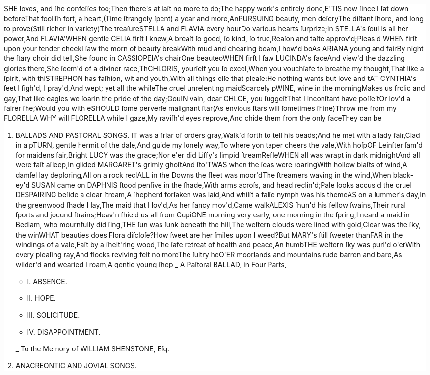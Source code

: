 SHE loves, and ſhe confeſſes too;Then there's at laſt no more to do;The happy work's entirely done,E'TIS now ſince I ſat down beforeThat fooliſh fort, a heart,(Time ſtrangely ſpent) a year and more,AnPURSUING beauty, men deſcryThe diſtant ſhore, and long to prove(Still richer in variety)The treaſureSTELLA and FLAVIA every hourDo various hearts ſurprize;In STELLA's ſoul is all her power,And FLAVIA'WHEN gentle CELIA firſt I knew,A breaſt ſo good, ſo kind, ſo true,Reaſon and taſte approv'd;Pleas'd WHEN firſt upon your tender cheekI ſaw the morn of beauty breakWith mud and chearing beam,I how'd boAs ARIANA young and fairBy night the ſtary choir did tell,She found in CASSIOPEIA's chairOne beauteoWHEN firſt I ſaw LUCINDA's faceAnd view'd the dazzling glories there,She ſeem'd of a diviner race,ThCHLORIS, yourſelf you ſo excel,When you vouchſafe to breathe my thought,That like a ſpirit, with thiSTREPHON has faſhion, wit and youth,With all things elſe that pleaſe:He nothing wants but love and tAT CYNTHIA's ſeet I ſigh'd, I pray'd,And wept; yet all the whileThe cruel unrelenting maidScarcely pWINE, wine in the morningMakes us frolic and gay,That like eagles we ſoarIn the pride of the day;GouIN vain, dear CHLOE, you ſuggeſtThat I inconſtant have poſſeſtOr lov'd a fairer ſhe;Would you with eSHOULD ſome perverſe malignant ſtar(As envious ſtars will ſometimes ſhine)Throw me from my FLORELLA WHY will FLORELLA while I gaze,My raviſh'd eyes reprove,And chide them from the only faceThey can be
1. BALLADS AND PASTORAL SONGS.
IT was a friar of orders gray,Walk'd forth to tell his beads;And he met with a lady fair,Clad in a pTURN, gentle hermit of the dale,And guide my lonely way,To where yon taper cheers the vale,With hoſpOF Leinſter ſam'd for maidens fair,Bright LUCY was the grace;Nor e'er did Liſfy's limpid ſtreamRefleWHEN all was wrapt in dark midnightAnd all were faſt aſleep,In glided MARGARET's grimly ghoſtAnd ſto'TWAS when the ſeas were roaringWith hollow blaſts of wind,A damſel lay deploring,All on a rock reclALL in the Downs the fleet was moor'dThe ſtreamers waving in the wind,When black-ey'd SUSAN came on DAPHNIS ſtood penſive in the ſhade,With arms acroſs, and head reclin'd;Pale looks accus d the cruel DESPAIRING beſide a clear ſtream,A ſhepherd forſaken was laid,And whilſt a falſe nymph was his themeAS on a ſummer's day,In the greenwood ſhade I lay,The maid that I lov'd,As her fancy mov'd,Came walkALEXIS ſhun'd his fellow ſwains,Their rural ſports and jocund ſtrains;Heav'n ſhield us all from CupiONE morning very early, one morning in the ſpring,I neard a maid in Bedlam, who mournfully did ſing,THE ſun was ſunk beneath the hill,The weſtern clouds were lined with gold,Clear was the ſky, the winWHAT beauties does Flora diſcloſe?How ſweet are her ſmiles upon I weed?But MARY's ſtill ſweeter thanFAR in the windings of a vale,Faſt by a ſhelt'ring wood,The ſafe retreat of health and peace,An humbTHE weſtern ſky was purl'd o'erWith every pleaſing ray,And flocks reviving felt no moreThe ſultry heO'ER moorlands and mountains rude barren and bare,As wilder'd and wearied I roam,A gentle young ſhep
    _ A Paſtoral BALLAD, in Four Parts,

      * I. ABSENCE.

      * II. HOPE.

      * III. SOLICITUDE.

      * IV. DISAPPOINTMENT.

    _ To the Memory of WILLIAM SHENSTONE, Eſq.

1. ANACREONTIC AND JOVIAL SONGS.